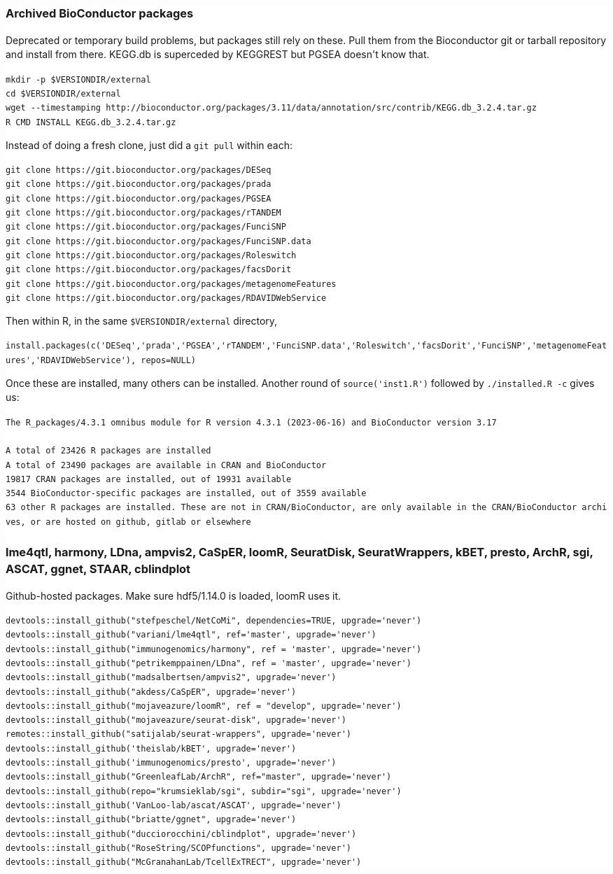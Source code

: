

### Archived BioConductor packages

Deprecated or temporary build problems, but packages still rely on these.  Pull
them from the Bioconductor git or tarball repository and install from there.
KEGG.db is superceded by KEGGREST but PGSEA doesn't know that.

    mkdir -p $VERSIONDIR/external
    cd $VERSIONDIR/external
    wget --timestamping http://bioconductor.org/packages/3.11/data/annotation/src/contrib/KEGG.db_3.2.4.tar.gz
    R CMD INSTALL KEGG.db_3.2.4.tar.gz

Instead of doing a fresh clone, just did a `git pull` within each:

    git clone https://git.bioconductor.org/packages/DESeq
    git clone https://git.bioconductor.org/packages/prada
    git clone https://git.bioconductor.org/packages/PGSEA
    git clone https://git.bioconductor.org/packages/rTANDEM
    git clone https://git.bioconductor.org/packages/FunciSNP
    git clone https://git.bioconductor.org/packages/FunciSNP.data
    git clone https://git.bioconductor.org/packages/Roleswitch
    git clone https://git.bioconductor.org/packages/facsDorit
    git clone https://git.bioconductor.org/packages/metagenomeFeatures
    git clone https://git.bioconductor.org/packages/RDAVIDWebService

Then within R, in the same `$VERSIONDIR/external` directory,

    install.packages(c('DESeq','prada','PGSEA','rTANDEM','FunciSNP.data','Roleswitch','facsDorit','FunciSNP','metagenomeFeatures','RDAVIDWebService'), repos=NULL)

Once these are installed, many others can be installed.  Another round of `source('inst1.R')` followed by `./installed.R -c` gives us:

    The R_packages/4.3.1 omnibus module for R version 4.3.1 (2023-06-16) and BioConductor version 3.17

    A total of 23426 R packages are installed
    A total of 23490 packages are available in CRAN and BioConductor
    19817 CRAN packages are installed, out of 19931 available
    3544 BioConductor-specific packages are installed, out of 3559 available
    63 other R packages are installed. These are not in CRAN/BioConductor, are only available in the CRAN/BioConductor archives, or are hosted on github, gitlab or elsewhere


### lme4qtl, harmony, LDna, ampvis2, CaSpER, loomR, SeuratDisk, SeuratWrappers, kBET, presto, ArchR, sgi, ASCAT, ggnet, STAAR, cblindplot

Github-hosted packages.  Make sure hdf5/1.14.0 is loaded, loomR uses it.

    devtools::install_github("stefpeschel/NetCoMi", dependencies=TRUE, upgrade='never')
    devtools::install_github("variani/lme4qtl", ref='master', upgrade='never')
    devtools::install_github("immunogenomics/harmony", ref = 'master', upgrade='never')
    devtools::install_github("petrikemppainen/LDna", ref = 'master', upgrade='never')
    devtools::install_github("madsalbertsen/ampvis2", upgrade='never')
    devtools::install_github("akdess/CaSpER", upgrade='never')
    devtools::install_github("mojaveazure/loomR", ref = "develop", upgrade='never')
    devtools::install_github("mojaveazure/seurat-disk", upgrade='never')
    remotes::install_github("satijalab/seurat-wrappers", upgrade='never')
    devtools::install_github('theislab/kBET', upgrade='never')
    devtools::install_github('immunogenomics/presto', upgrade='never')
    devtools::install_github("GreenleafLab/ArchR", ref="master", upgrade='never')
    devtools::install_github(repo="krumsieklab/sgi", subdir="sgi", upgrade='never')
    devtools::install_github('VanLoo-lab/ascat/ASCAT', upgrade='never')
    devtools::install_github("briatte/ggnet", upgrade='never')
    devtools::install_github("ducciorocchini/cblindplot", upgrade='never')
    devtools::install_github("RoseString/SCOPfunctions", upgrade='never')
    devtools::install_github("McGranahanLab/TcellExTRECT", upgrade='never')